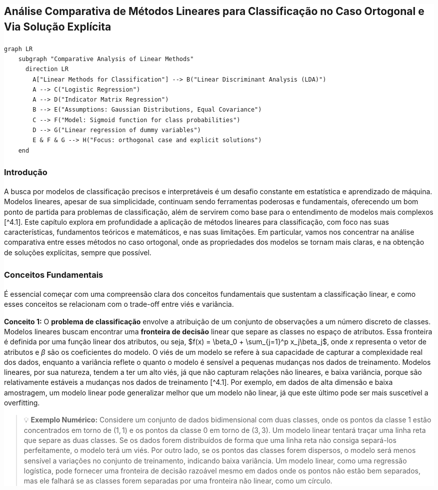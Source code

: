 ## Análise Comparativa de Métodos Lineares para Classificação no Caso Ortogonal e Via Solução Explícita

```mermaid
graph LR
    subgraph "Comparative Analysis of Linear Methods"
      direction LR
        A["Linear Methods for Classification"] --> B("Linear Discriminant Analysis (LDA)")
        A --> C("Logistic Regression")
        A --> D("Indicator Matrix Regression")
        B --> E("Assumptions: Gaussian Distributions, Equal Covariance")
        C --> F("Model: Sigmoid function for class probabilities")
        D --> G("Linear regression of dummy variables")
        E & F & G --> H("Focus: orthogonal case and explicit solutions")
    end
```

### Introdução

A busca por modelos de classificação precisos e interpretáveis é um desafio constante em estatística e aprendizado de máquina. Modelos lineares, apesar de sua simplicidade, continuam sendo ferramentas poderosas e fundamentais, oferecendo um bom ponto de partida para problemas de classificação, além de servirem como base para o entendimento de modelos mais complexos [^4.1]. Este capítulo explora em profundidade a aplicação de métodos lineares para classificação, com foco nas suas características, fundamentos teóricos e matemáticos, e nas suas limitações. Em particular, vamos nos concentrar na análise comparativa entre esses métodos no caso ortogonal, onde as propriedades dos modelos se tornam mais claras, e na obtenção de soluções explícitas, sempre que possível.

### Conceitos Fundamentais

É essencial começar com uma compreensão clara dos conceitos fundamentais que sustentam a classificação linear, e como esses conceitos se relacionam com o trade-off entre viés e variância.

**Conceito 1:** O **problema de classificação** envolve a atribuição de um conjunto de observações a um número discreto de classes. Modelos lineares buscam encontrar uma **fronteira de decisão** linear que separe as classes no espaço de atributos. Essa fronteira é definida por uma função linear dos atributos, ou seja, $f(x) = \beta_0 + \sum_{j=1}^p x_j\beta_j$, onde $x$ representa o vetor de atributos e $\beta$ são os coeficientes do modelo. O viés de um modelo se refere à sua capacidade de capturar a complexidade real dos dados, enquanto a variância reflete o quanto o modelo é sensível a pequenas mudanças nos dados de treinamento. Modelos lineares, por sua natureza, tendem a ter um alto viés, já que não capturam relações não lineares, e baixa variância, porque são relativamente estáveis a mudanças nos dados de treinamento [^4.1]. Por exemplo, em dados de alta dimensão e baixa amostragem, um modelo linear pode generalizar melhor que um modelo não linear, já que este último pode ser mais suscetível a overfitting.

> 💡 **Exemplo Numérico:** Considere um conjunto de dados bidimensional com duas classes, onde os pontos da classe 1 estão concentrados em torno de $(1, 1)$ e os pontos da classe 0 em torno de $(3, 3)$. Um modelo linear tentará traçar uma linha reta que separe as duas classes. Se os dados forem distribuídos de forma que uma linha reta não consiga separá-los perfeitamente, o modelo terá um viés. Por outro lado, se os pontos das classes forem dispersos, o modelo será menos sensível a variações no conjunto de treinamento, indicando baixa variância. Um modelo linear, como uma regressão logística, pode fornecer uma fronteira de decisão razoável mesmo em dados onde os pontos não estão bem separados, mas ele falhará se as classes forem separadas por uma fronteira não linear, como um círculo.
